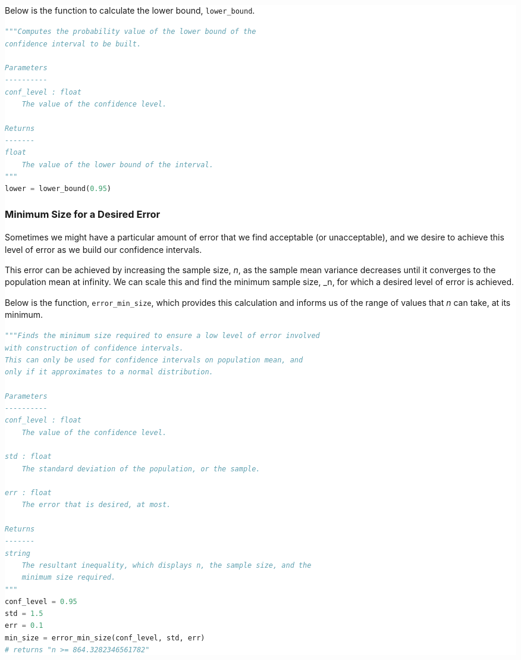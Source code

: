 Below is the function to calculate the lower bound, `lower_bound`.

```python
"""Computes the probability value of the lower bound of the
confidence interval to be built.

Parameters
----------
conf_level : float
    The value of the confidence level.

Returns
-------
float
    The value of the lower bound of the interval.
"""
lower = lower_bound(0.95)
```

### Minimum Size for a Desired Error

Sometimes we might have a particular amount of error that we find acceptable (or unacceptable), and we desire to achieve this level of error as we build our confidence intervals.

This error can be achieved by increasing the sample size, _n_, as the sample mean variance decreases until it converges to the population mean at infinity. We can scale this and find the minimum sample size, \_n, for which a desired level of error is achieved.

Below is the function, `error_min_size`, which provides this calculation and informs us of the range of values that _n_ can take, at its minimum.

```python
"""Finds the minimum size required to ensure a low level of error involved
with construction of confidence intervals.
This can only be used for confidence intervals on population mean, and
only if it approximates to a normal distribution.

Parameters
----------
conf_level : float
    The value of the confidence level.

std : float
    The standard deviation of the population, or the sample.

err : float
    The error that is desired, at most.

Returns
-------
string
    The resultant inequality, which displays n, the sample size, and the
    minimum size required.
"""
conf_level = 0.95
std = 1.5
err = 0.1
min_size = error_min_size(conf_level, std, err)
# returns "n >= 864.3282346561782"
```
